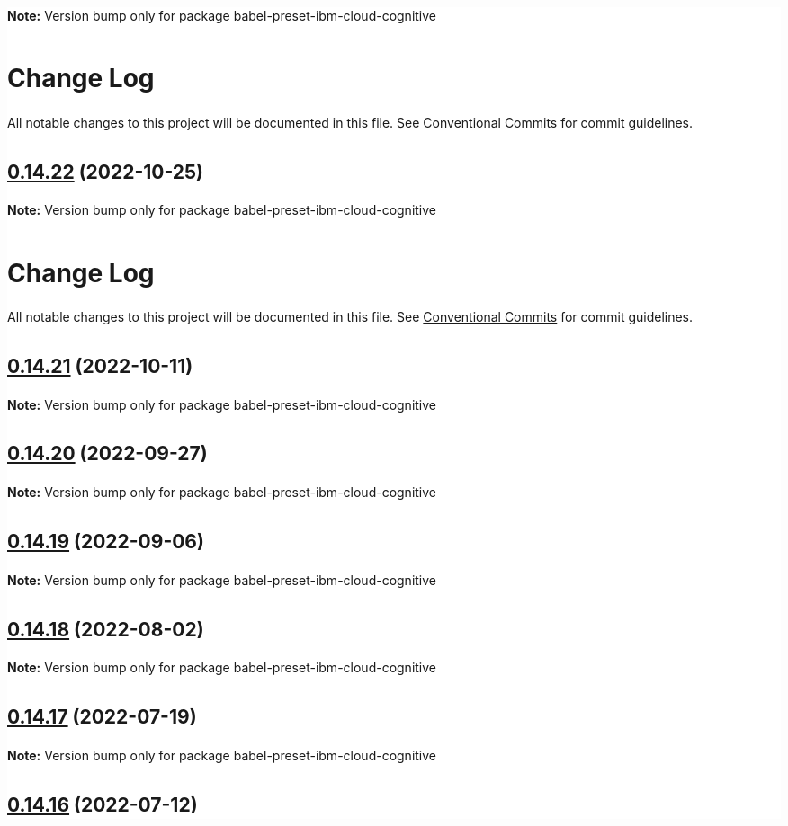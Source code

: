 **Note:** Version bump only for package babel-preset-ibm-cloud-cognitive

# Change Log

All notable changes to this project will be documented in this file. See
[Conventional Commits](https://conventionalcommits.org) for commit guidelines.

## [0.14.22](https://github.com/carbon-design-system/ibm-products/compare/babel-preset-ibm-cloud-cognitive@0.14.21...babel-preset-ibm-cloud-cognitive@0.14.22) (2022-10-25)

**Note:** Version bump only for package babel-preset-ibm-cloud-cognitive

# Change Log

All notable changes to this project will be documented in this file. See
[Conventional Commits](https://conventionalcommits.org) for commit guidelines.

## [0.14.21](https://github.com/carbon-design-system/ibm-products/compare/babel-preset-ibm-cloud-cognitive@0.14.20...babel-preset-ibm-cloud-cognitive@0.14.21) (2022-10-11)

**Note:** Version bump only for package babel-preset-ibm-cloud-cognitive

## [0.14.20](https://github.com/carbon-design-system/ibm-products/compare/babel-preset-ibm-cloud-cognitive@0.14.19...babel-preset-ibm-cloud-cognitive@0.14.20) (2022-09-27)

**Note:** Version bump only for package babel-preset-ibm-cloud-cognitive

## [0.14.19](https://github.com/carbon-design-system/ibm-products/compare/babel-preset-ibm-cloud-cognitive@0.14.18...babel-preset-ibm-cloud-cognitive@0.14.19) (2022-09-06)

**Note:** Version bump only for package babel-preset-ibm-cloud-cognitive

## [0.14.18](https://github.com/carbon-design-system/ibm-products/compare/babel-preset-ibm-cloud-cognitive@0.14.17...babel-preset-ibm-cloud-cognitive@0.14.18) (2022-08-02)

**Note:** Version bump only for package babel-preset-ibm-cloud-cognitive

## [0.14.17](https://github.com/carbon-design-system/ibm-products/compare/babel-preset-ibm-cloud-cognitive@0.14.16...babel-preset-ibm-cloud-cognitive@0.14.17) (2022-07-19)

**Note:** Version bump only for package babel-preset-ibm-cloud-cognitive

## [0.14.16](https://github.com/carbon-design-system/ibm-products/compare/babel-preset-ibm-cloud-cognitive@0.14.15...babel-preset-ibm-cloud-cognitive@0.14.16) (2022-07-12)
